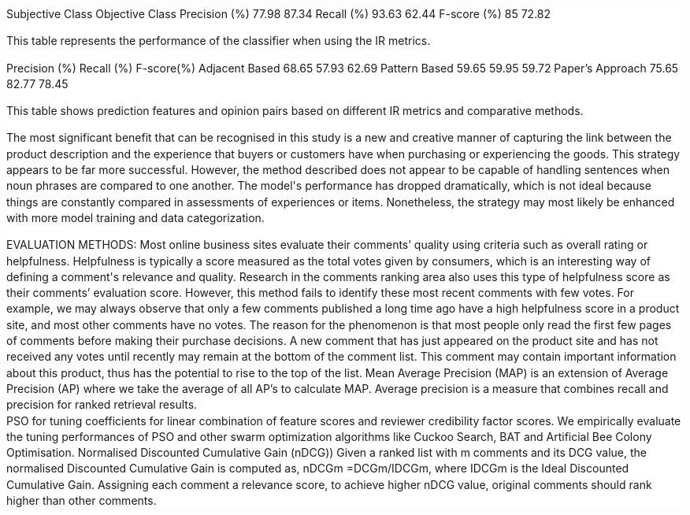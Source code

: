 
Subjective Class
Objective Class 
Precision (%)
77.98
87.34
Recall (%)
93.63
62.44
F-score (%)
85
72.82

This table represents the performance of the classifier when using the IR metrics.



Precision (%)
Recall (%)
F-score(%)
Adjacent Based
68.65
57.93
62.69
Pattern Based
59.65
59.95
59.72
Paper’s Approach
75.65
82.77
78.45

 This table shows prediction features and opinion pairs based on different IR metrics and comparative methods.

The most significant benefit that can be recognised in this study is a new and creative manner of capturing the link between the product description and the experience that buyers or customers have when purchasing or experiencing the goods. This strategy appears to be far more successful. However, the method described does not appear to be capable of handling sentences when noun phrases are compared to one another. The model's performance has dropped dramatically, which is not ideal because things are constantly compared in assessments of experiences or items. Nonetheless, the strategy may most likely be enhanced with more model training and data categorization.

EVALUATION METHODS:
Most online business sites evaluate their comments’ quality using criteria such as overall rating or helpfulness. Helpfulness is typically a score measured as the total votes given by consumers, which is an interesting way of defining a comment's relevance and quality. Research in the comments ranking area also uses this type of helpfulness score as their comments’ evaluation score. However, this method fails to identify these most recent comments with few votes. For example, we may always observe that only a few comments published a long time ago have a high helpfulness score in a product site, and most other comments have no votes. The reason for the phenomenon is that most people only read the first few pages of comments before making their purchase decisions. A new comment that has just appeared on the product site and has not received any votes until recently may remain at the bottom of the comment list. This comment may contain important information about this product, thus has the potential to rise to the top of the list.
 Mean Average Precision (MAP) is an extension of Average Precision (AP) where we take the average of all AP’s to calculate MAP. Average precision is a measure that combines recall and precision for ranked retrieval results.  
PSO for tuning coefficients for linear combination of feature scores and reviewer credibility factor scores. We empirically evaluate the tuning performances of PSO and other swarm optimization algorithms like Cuckoo Search, BAT and Artificial Bee Colony Optimisation.
Normalised Discounted Cumulative Gain (nDCG)) Given a ranked list with m comments and its DCG value, the normalised Discounted Cumulative Gain is computed as, nDCGm =DCGm/IDCGm, where IDCGm is the Ideal Discounted Cumulative Gain. Assigning each comment a relevance score, to achieve higher nDCG value, original comments should rank higher than other comments.
